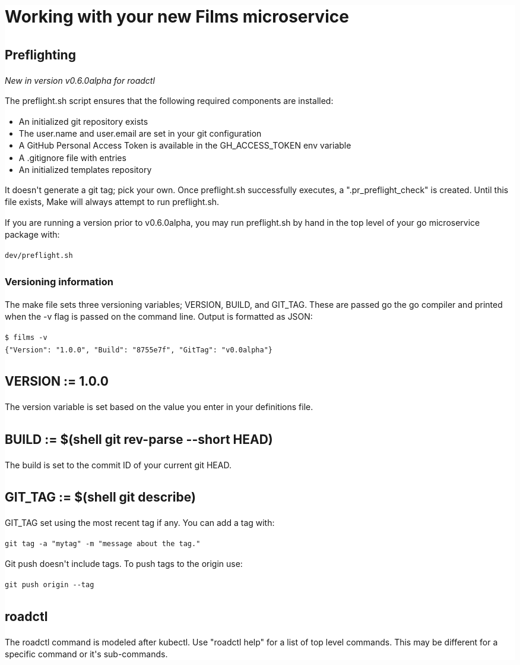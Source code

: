 
# Working with your new Films microservice

## Preflighting

*New in version v0.6.0alpha for roadctl*

The preflight.sh script ensures that the following required components
are installed:

- An initialized git repository exists
- The user.name and user.email are set in your git configuration
- A GitHub Personal Access Token is available in the GH_ACCESS_TOKEN env variable
- A .gitignore file with entries
- An initialized templates repository

It doesn't generate a git tag; pick your own. Once preflight.sh
successfully executes, a ".pr_preflight_check" is created.  Until this
file exists, Make will always attempt to run preflight.sh.

If you are running a version prior to v0.6.0alpha, you may run preflight.sh
by hand in the top level of your go microservice package with:

```bash
dev/preflight.sh
```

### Versioning information
The make file sets three versioning variables; VERSION, BUILD, and GIT_TAG.  These are passed go the go compiler and printed when the -v flag is passed on the command line.  Output is formatted as JSON:

    $ films -v
    {"Version": "1.0.0", "Build": "8755e7f", "GitTag": "v0.0alpha"}

VERSION := 1.0.0
----------------
The version variable is set based on the value you enter in your definitions file.

BUILD := $(shell git rev-parse --short HEAD)
--------------------------------------------
The build is set to the commit ID of your current git HEAD.

GIT_TAG := $(shell git describe)
--------------------------------
GIT_TAG set using the most recent tag if any.  You can add a tag with:

    git tag -a "mytag" -m "message about the tag."
Git push doesn't include tags.  To push tags to the origin use:

    git push origin --tag

## roadctl
The roadctl command is modeled after kubectl.
Use "roadctl help" for a list of top level commands.
This may be different for a specific command or it's sub-commands.

